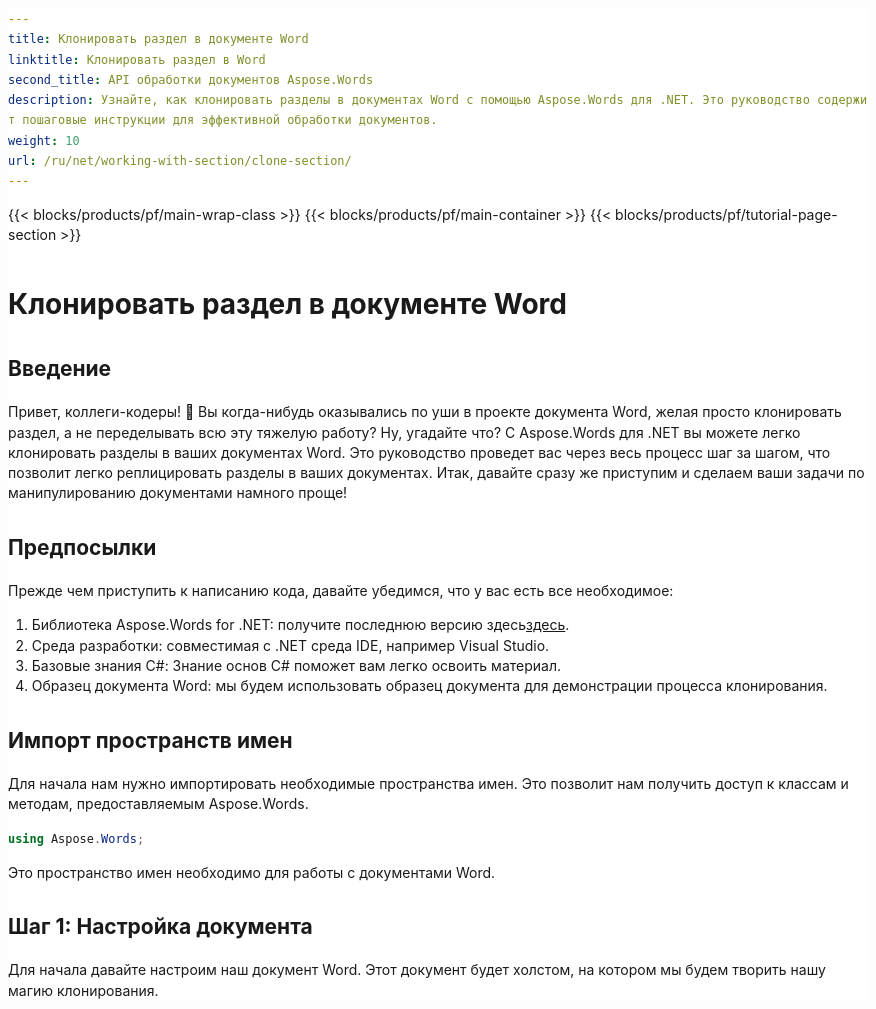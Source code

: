 ```yaml
---
title: Клонировать раздел в документе Word
linktitle: Клонировать раздел в Word
second_title: API обработки документов Aspose.Words
description: Узнайте, как клонировать разделы в документах Word с помощью Aspose.Words для .NET. Это руководство содержит пошаговые инструкции для эффективной обработки документов.
weight: 10
url: /ru/net/working-with-section/clone-section/
---
```


{{< blocks/products/pf/main-wrap-class >}}
{{< blocks/products/pf/main-container >}}
{{< blocks/products/pf/tutorial-page-section >}}

# Клонировать раздел в документе Word


## Введение

Привет, коллеги-кодеры! 🚀 Вы когда-нибудь оказывались по уши в проекте документа Word, желая просто клонировать раздел, а не переделывать всю эту тяжелую работу? Ну, угадайте что? С Aspose.Words для .NET вы можете легко клонировать разделы в ваших документах Word. Это руководство проведет вас через весь процесс шаг за шагом, что позволит легко реплицировать разделы в ваших документах. Итак, давайте сразу же приступим и сделаем ваши задачи по манипулированию документами намного проще!

## Предпосылки

Прежде чем приступить к написанию кода, давайте убедимся, что у вас есть все необходимое:

1.  Библиотека Aspose.Words for .NET: получите последнюю версию здесь[здесь](https://releases.aspose.com/words/net/).
2. Среда разработки: совместимая с .NET среда IDE, например Visual Studio.
3. Базовые знания C#: Знание основ C# поможет вам легко освоить материал.
4. Образец документа Word: мы будем использовать образец документа для демонстрации процесса клонирования.

## Импорт пространств имен

Для начала нам нужно импортировать необходимые пространства имен. Это позволит нам получить доступ к классам и методам, предоставляемым Aspose.Words.

```csharp
using Aspose.Words;
```

Это пространство имен необходимо для работы с документами Word.

## Шаг 1: Настройка документа

Для начала давайте настроим наш документ Word. Этот документ будет холстом, на котором мы будем творить нашу магию клонирования.
